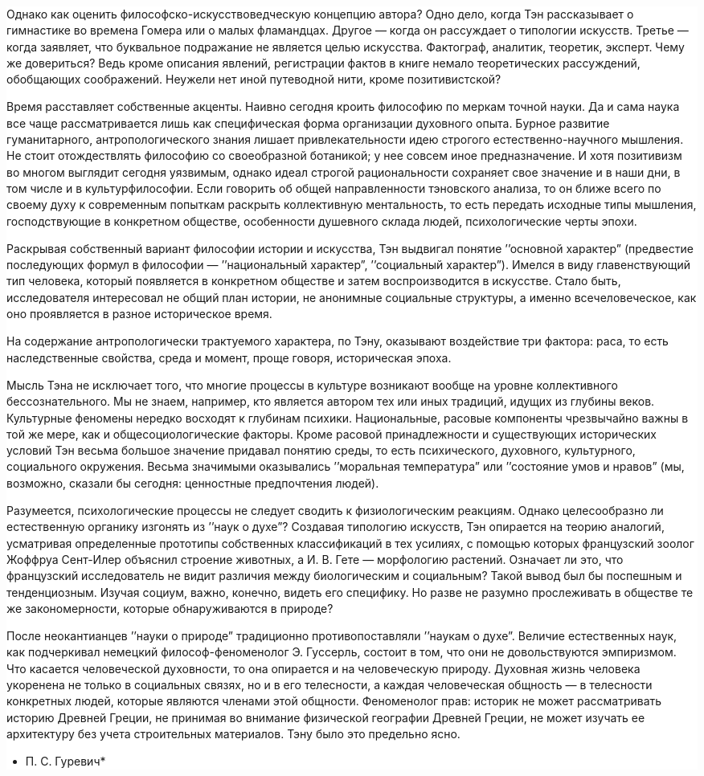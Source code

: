 Однако как оценить философско-искусствоведческую концепцию автора? Одно дело, когда Тэн рассказывает о гимнастике во времена Гомера или о малых фламандцах. Другое — когда он рассуждает о типологии искусств. Третье — когда заявляет, что буквальное подражание не является целью искусства. Фактограф, аналитик, теоретик, эксперт. Чему же довериться? Ведь кроме описания явлений, регистрации фактов в книге немало теоретических рассуждений, обобщающих соображений. Неужели нет иной путеводной нити, кроме позитивистской?

Время расставляет собственные акценты. Наивно сегодня кроить философию по меркам точной науки. Да и сама наука все чаще рассматривается лишь как специфическая форма организации духовного опыта. Бурное развитие гуманитарного, антропологического знания лишает привлекательности идею строгого естественно-научного мышления. Не стоит отождествлять философию со своеобразной ботаникой; у нее совсем иное предназначение. И хотя позитивизм во многом выглядит сегодня уязвимым, однако идеал строгой рациональности сохраняет свое значение и в наши дни, в том числе и в культурфилософии. Если говорить об общей направленности тэновского анализа, то он ближе всего по своему духу к современным попыткам раскрыть коллективную ментальность, то есть передать исходные типы мышления, господствующие в конкретном обществе, особенности душевного склада людей, психологические черты эпохи.

Раскрывая собственный вариант философии истории и искусства, Тэн выдвигал понятие ’’основной характер” (предвестие последующих формул в философии — ’’национальный характер”, ’’социальный характер”). Имелся в виду главенствующий тип человека, который появляется в конкретном обществе и затем воспроизводится в искусстве. Стало быть, исследователя интересовал не общий план истории, не анонимные социальные структуры, а именно всечеловеческое, как оно проявляется в разное историческое время.

На содержание антропологически трактуемого характера, по Тэну, оказывают воздействие три фактора: раса, то есть наследственные свойства, среда и момент, проще говоря, историческая эпоха.

Мысль Тэна не исключает того, что многие процессы в культуре возникают вообще на уровне коллективного бессознательного. Мы не знаем, например, кто является автором тех или иных традиций, идущих из глубины веков. Культурные феномены нередко восходят к глубинам психики. Национальные, расовые компоненты чрезвычайно важны в той же мере, как и общесоциологические факторы. Кроме расовой принадлежности и существующих исторических условий Тэн весьма большое значение придавал понятию среды, то есть психического, духовного, культурного, социального окружения. Весьма значимыми оказывались ’’моральная температура” или ’’состояние умов и нравов” (мы, возможно, сказали бы сегодня: ценностные предпочтения людей).

Разумеется, психологические процессы не следует сводить к физиологическим реакциям. Однако целесообразно ли естественную органику изгонять из ’’наук о духе”? Создавая типологию искусств, Тэн опирается на теорию аналогий, усматривая определенные прототипы собственных классификаций в тех усилиях, с помощью которых французский зоолог Жоффруа Сент-Илер объяснил строение животных, а И. В. Гете — морфологию растений. Означает ли это, что французский исследователь не видит различия между биологическим и социальным? Такой вывод был бы поспешным и тенденциозным. Изучая социум, важно, конечно, видеть его специфику. Но разве не разумно прослеживать в обществе те же закономерности, которые обнаруживаются в природе?

После неокантианцев ’’науки о природе” традиционно противопоставляли ’’наукам о духе”. Величие естественных наук, как подчеркивал немецкий философ-феноменолог Э. Гуссерль, состоит в том, что они не довольствуются эмпиризмом. Что касается человеческой духовности, то она опирается и на человеческую природу. Духовная жизнь человека укоренена не только в социальных связях, но и в его телесности, а каждая человеческая общность — в телесности конкретных людей, которые являются членами этой общности. Феноменолог прав: историк не может рассматривать историю Древней Греции, не принимая во внимание физической географии Древней Греции, не может изучать ее архитектуру без учета строительных материалов. Тэну было это предельно ясно.

- П. С. Гуревич*
